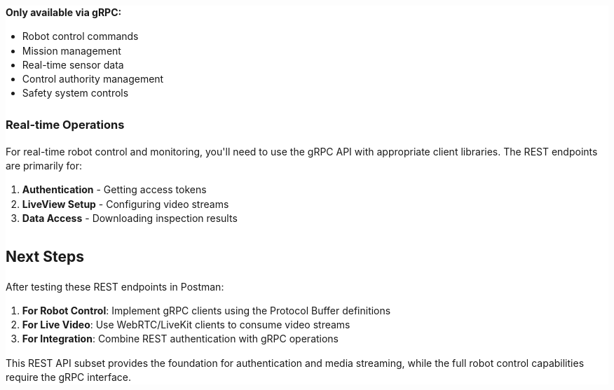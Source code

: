 **Only available via gRPC:**
- Robot control commands
- Mission management
- Real-time sensor data
- Control authority management
- Safety system controls

### Real-time Operations

For real-time robot control and monitoring, you'll need to use the gRPC API with appropriate client libraries. The REST endpoints are primarily for:

1. **Authentication** - Getting access tokens
2. **LiveView Setup** - Configuring video streams  
3. **Data Access** - Downloading inspection results

## Next Steps

After testing these REST endpoints in Postman:

1. **For Robot Control**: Implement gRPC clients using the Protocol Buffer definitions
2. **For Live Video**: Use WebRTC/LiveKit clients to consume video streams
3. **For Integration**: Combine REST authentication with gRPC operations

This REST API subset provides the foundation for authentication and media streaming, while the full robot control capabilities require the gRPC interface.